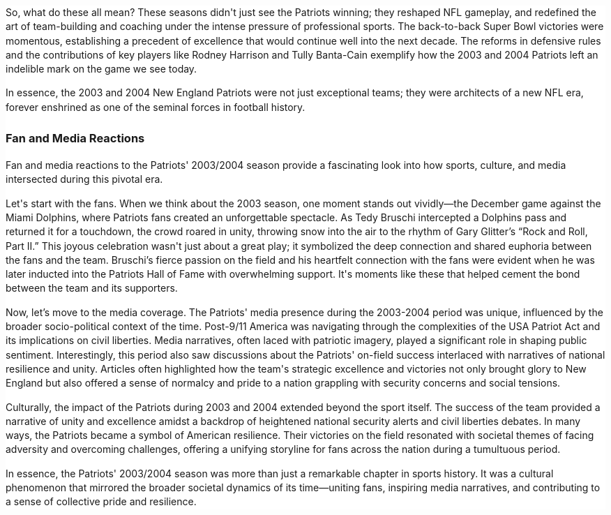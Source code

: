 So, what do these all mean? These seasons didn't just see the Patriots winning; they reshaped NFL gameplay, and redefined the art of team-building and coaching under the intense pressure of professional sports. The back-to-back Super Bowl victories were momentous, establishing a precedent of excellence that would continue well into the next decade. The reforms in defensive rules and the contributions of key players like Rodney Harrison and Tully Banta-Cain exemplify how the 2003 and 2004 Patriots left an indelible mark on the game we see today.

In essence, the 2003 and 2004 New England Patriots were not just exceptional teams; they were architects of a new NFL era, forever enshrined as one of the seminal forces in football history.

### Fan and Media Reactions

Fan and media reactions to the Patriots' 2003/2004 season provide a fascinating look into how sports, culture, and media intersected during this pivotal era.

Let's start with the fans. When we think about the 2003 season, one moment stands out vividly—the December game against the Miami Dolphins, where Patriots fans created an unforgettable spectacle. As Tedy Bruschi intercepted a Dolphins pass and returned it for a touchdown, the crowd roared in unity, throwing snow into the air to the rhythm of Gary Glitter’s “Rock and Roll, Part II.” This joyous celebration wasn't just about a great play; it symbolized the deep connection and shared euphoria between the fans and the team. Bruschi’s fierce passion on the field and his heartfelt connection with the fans were evident when he was later inducted into the Patriots Hall of Fame with overwhelming support. It's moments like these that helped cement the bond between the team and its supporters.

Now, let’s move to the media coverage. The Patriots' media presence during the 2003-2004 period was unique, influenced by the broader socio-political context of the time. Post-9/11 America was navigating through the complexities of the USA Patriot Act and its implications on civil liberties. Media narratives, often laced with patriotic imagery, played a significant role in shaping public sentiment. Interestingly, this period also saw discussions about the Patriots' on-field success interlaced with narratives of national resilience and unity. Articles often highlighted how the team's strategic excellence and victories not only brought glory to New England but also offered a sense of normalcy and pride to a nation grappling with security concerns and social tensions.

Culturally, the impact of the Patriots during 2003 and 2004 extended beyond the sport itself. The success of the team provided a narrative of unity and excellence amidst a backdrop of heightened national security alerts and civil liberties debates. In many ways, the Patriots became a symbol of American resilience. Their victories on the field resonated with societal themes of facing adversity and overcoming challenges, offering a unifying storyline for fans across the nation during a tumultuous period.

In essence, the Patriots' 2003/2004 season was more than just a remarkable chapter in sports history. It was a cultural phenomenon that mirrored the broader societal dynamics of its time—uniting fans, inspiring media narratives, and contributing to a sense of collective pride and resilience.